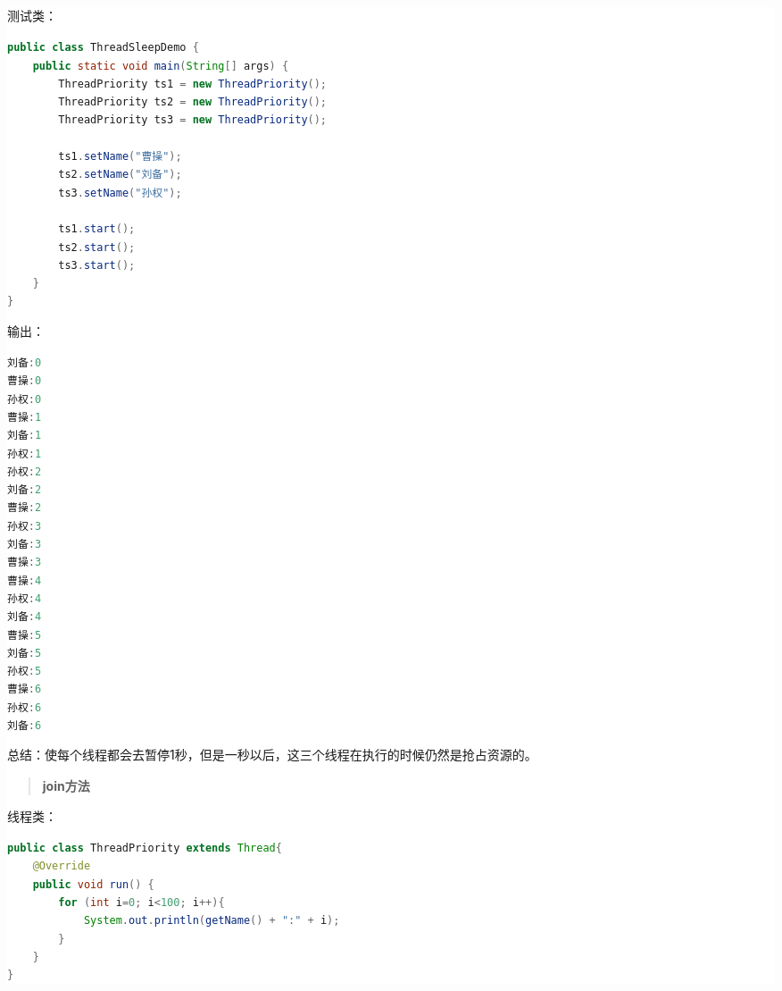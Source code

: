 测试类：

```java
public class ThreadSleepDemo {
    public static void main(String[] args) {
        ThreadPriority ts1 = new ThreadPriority();
        ThreadPriority ts2 = new ThreadPriority();
        ThreadPriority ts3 = new ThreadPriority();

        ts1.setName("曹操");
        ts2.setName("刘备");
        ts3.setName("孙权");

        ts1.start();
        ts2.start();
        ts3.start();
    }
}
```

输出：

```java
刘备:0
曹操:0
孙权:0
曹操:1
刘备:1
孙权:1
孙权:2
刘备:2
曹操:2
孙权:3
刘备:3
曹操:3
曹操:4
孙权:4
刘备:4
曹操:5
刘备:5
孙权:5
曹操:6
孙权:6
刘备:6
```

总结：使每个线程都会去暂停1秒，但是一秒以后，这三个线程在执行的时候仍然是抢占资源的。



> **join方法**

线程类：

```java
public class ThreadPriority extends Thread{
    @Override
    public void run() {
        for (int i=0; i<100; i++){
            System.out.println(getName() + ":" + i);
        }
    }
}
```
